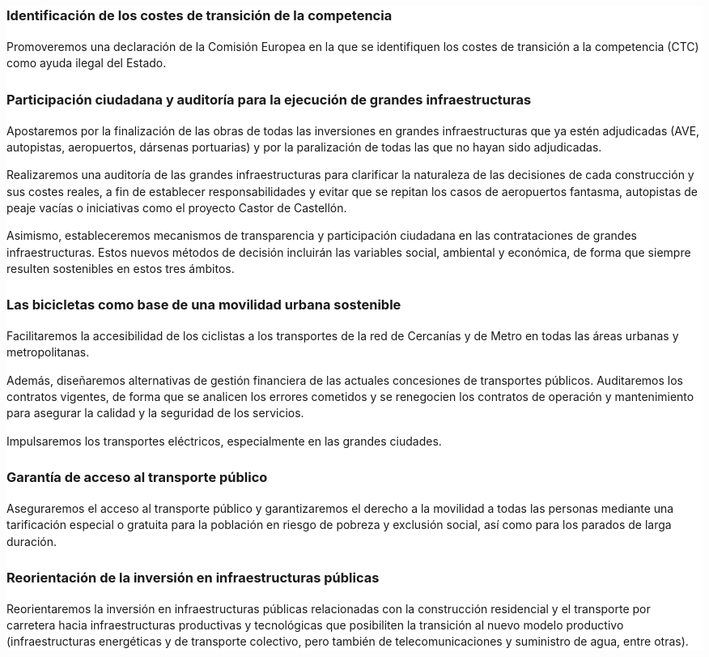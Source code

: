 
### Identificación de los costes de transición de la competencia

Promoveremos una declaración de la Comisión Europea en la que se identifiquen los costes de transición a la competencia (CTC) como ayuda ilegal del Estado.




### Participación ciudadana y auditoría para la ejecución de grandes infraestructuras

Apostaremos por la finalización de las obras de todas las inversiones en grandes infraestructuras que ya estén adjudicadas (AVE, autopistas, aeropuertos, dársenas portuarias) y por la paralización de todas las que no hayan sido adjudicadas.

Realizaremos una auditoría de las grandes infraestructuras para clarificar la naturaleza de las decisiones de cada construcción y sus costes reales, a fin de establecer responsabilidades y evitar que se repitan los casos de aeropuertos fantasma, autopistas de peaje vacías o iniciativas como el proyecto Castor de Castellón.

Asimismo, estableceremos mecanismos de transparencia y participación ciudadana en las contrataciones de grandes infraestructuras. Estos nuevos métodos de decisión incluirán las variables social, ambiental y económica, de forma que siempre resulten sostenibles en estos tres ámbitos.



### Las bicicletas como base de una movilidad urbana sostenible

Facilitaremos la accesibilidad de los ciclistas a los transportes de la red de Cercanías y de Metro en todas las áreas urbanas y metropolitanas.

Además, diseñaremos alternativas de gestión financiera de las actuales concesiones de transportes públicos. Auditaremos los contratos vigentes, de forma que se analicen los errores cometidos y se renegocien los contratos de operación y mantenimiento para asegurar la calidad y la seguridad de los servicios.

Impulsaremos los transportes eléctricos, especialmente en las grandes ciudades.



### Garantía de acceso al transporte público

Aseguraremos el acceso al transporte público y garantizaremos el derecho a la movilidad a todas las personas mediante una tarificación especial o gratuita para la población en riesgo de pobreza y exclusión social, así como para los parados de larga duración.



### Reorientación de la inversión en infraestructuras públicas

Reorientaremos la inversión en infraestructuras públicas relacionadas con la construcción residencial y el transporte por carretera hacia infraestructuras productivas y tecnológicas que posibiliten la transición al nuevo modelo productivo (infraestructuras energéticas y de transporte colectivo, pero también de telecomunicaciones y suministro de agua, entre otras).
